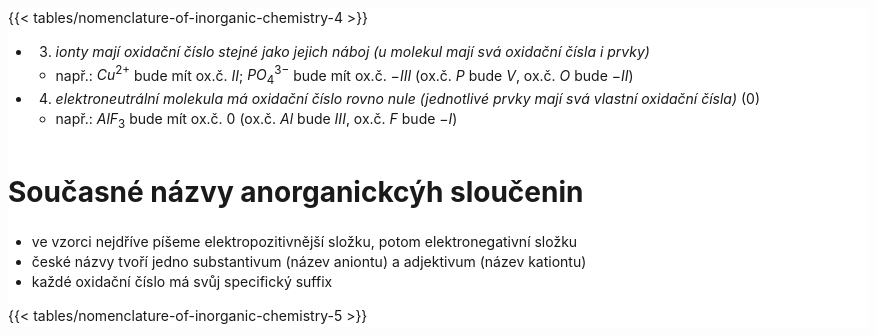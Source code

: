 {{< tables/nomenclature-of-inorganic-chemistry-4 >}}

- 3. _ionty mají oxidační číslo stejné jako jejich náboj (u molekul mají svá oxidační čísla i prvky)_
    - např.: $Cu^{2+}$ bude mít ox.č. $II$; $PO_{4}^{3-}$ bude mít ox.č. $-III$ (ox.č. $P$ bude $V$, ox.č. $O$ bude $-II$)
- 4. _elektroneutrální molekula má oxidační číslo rovno nule (jednotlivé prvky mají svá vlastní oxidační čísla)_ ($0$) 
    - např.: $AlF_{3}$ bude mít ox.č. $0$ (ox.č. $Al$ bude $III$, ox.č. $F$ bude $-I$)
# Současné názvy anorganickcýh sloučenin
- ve vzorci nejdříve píšeme elektropozitivnější složku, potom elektronegativní složku
- české názvy tvoří jedno substantivum (název aniontu) a adjektivum (název kationtu)
- každé oxidační číslo má svůj specifický suffix
    
{{< tables/nomenclature-of-inorganic-chemistry-5 >}}